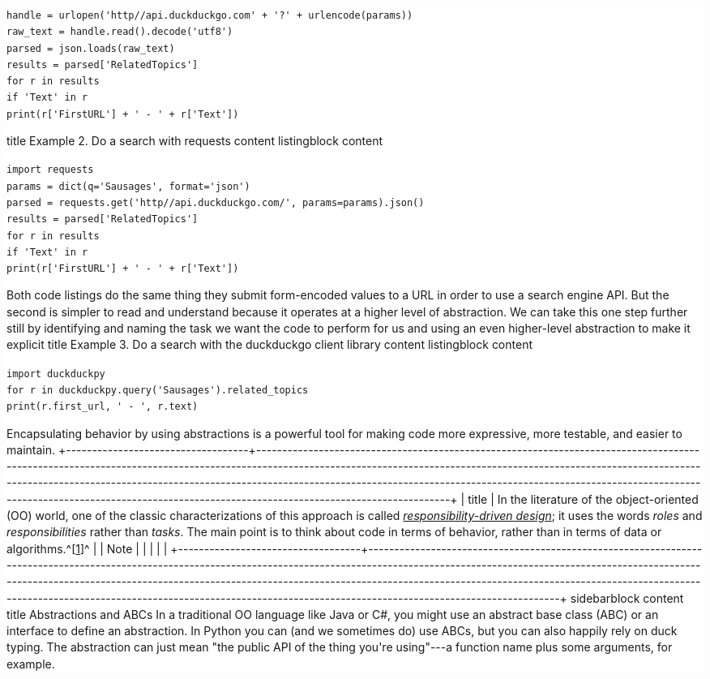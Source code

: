 ``` highlight
handle = urlopen('http//api.duckduckgo.com' + '?' + urlencode(params))
raw_text = handle.read().decode('utf8')
parsed = json.loads(raw_text)
results = parsed['RelatedTopics']
for r in results
if 'Text' in r
print(r['FirstURL'] + ' - ' + r['Text'])
```
title
Example 2. Do a search with requests
content
listingblock
content
``` highlight
import requests
params = dict(q='Sausages', format='json')
parsed = requests.get('http//api.duckduckgo.com/', params=params).json()
results = parsed['RelatedTopics']
for r in results
if 'Text' in r
print(r['FirstURL'] + ' - ' + r['Text'])
```
Both code listings do the same thing they submit form-encoded values to a URL in order to use a search engine API. But the second is simpler to read and understand because it operates at a higher level of abstraction.
We can take this one step further still by identifying and naming the task we want the code to perform for us and using an even higher-level abstraction to make it explicit
title
Example 3. Do a search with the duckduckgo client library
content
listingblock
content
``` highlight
import duckduckpy
for r in duckduckpy.query('Sausages').related_topics
print(r.first_url, ' - ', r.text)
```
Encapsulating behavior by using abstractions is a powerful tool for making code more expressive, more testable, and easier to maintain.
+-----------------------------------+----------------------------------------------------------------------------------------------------------------------------------------------------------------------------------------------------------------------------------------------------------------------------------------------------------------------------------------------------------------------------------------------------------------------------------------------------+
|  title                         | In the literature of the object-oriented (OO) world, one of the classic characterizations of this approach is called [*responsibility-driven design*](http//www.wirfs-brock.com/Design.html); it uses the words *roles* and *responsibilities* rather than *tasks*. The main point is to think about code in terms of behavior, rather than in terms of data or algorithms.^\[[1](#_footnotedef_1 "View footnote.")\]^ |
| Note                              |                                                                                                                                                                                                                                                                                                                                                                                                                                                    |
|                                |                                                                                                                                                                                                                                                                                                                                                                                                                                                    |
+-----------------------------------+----------------------------------------------------------------------------------------------------------------------------------------------------------------------------------------------------------------------------------------------------------------------------------------------------------------------------------------------------------------------------------------------------------------------------------------------------+
sidebarblock
content
title
Abstractions and ABCs
In a traditional OO language like Java or C#, you might use an abstract base class (ABC) or an interface to define an abstraction. In Python you can (and we sometimes do) use ABCs, but you can also happily rely on duck typing.
The abstraction can just mean \"the public API of the thing you're using\"---a function name plus some arguments, for example.
